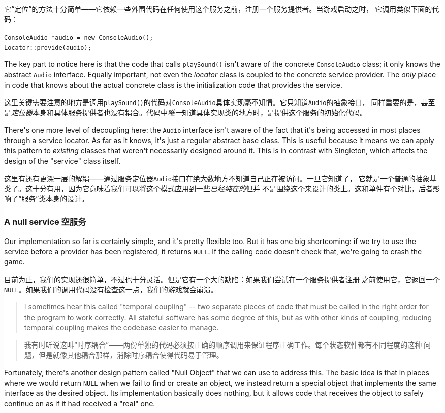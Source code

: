 它“定位”的方法十分简单——它依赖一些外围代码在任何使用这个服务之前，注册一个服务提供者。当游戏启动之时，
它调用类似下面的代码：

```
ConsoleAudio *audio = new ConsoleAudio();
Locator::provide(audio);
```

The key part to notice here is that the code that calls `playSound()` isn't aware of
the concrete `ConsoleAudio` class; it only knows the abstract `Audio` interface. Equally
important, not even the *locator* class is coupled to the concrete service
provider. The *only* place in code that knows about the actual concrete class is
the initialization code that provides the service.

这里关键需要注意的地方是调用`playSound()`的代码对`ConsoleAudio`具体实现毫不知情。它只知道`Audio`的抽象接口，
同样重要的是，甚至是*定位器*本身和具体服务提供者也没有耦合。代码中*唯一*知道具体实现类的地方时，是提供这个服务的初始化代码。

There's one more level of decoupling here: the `Audio` interface isn't aware of
the fact that it's being accessed in most places through a service locator. As
far as it knows, it's just a regular abstract base class. This is useful because
it means we can apply this pattern to *existing* classes that weren't
necessarily designed around it. This is in contrast with <a class="gof-pattern"
href="singleton.html">Singleton</a>, which affects the design of the "service"
class itself.

这里有还有更深一层的解耦——通过服务定位器`Audio`接口在绝大数地方不知道自己正在被访问。一旦它知道了，
它就是一个普通的抽象基类了。这十分有用，因为它意味着我们可以将这个模式应用到一些*已经纯在的*但并
不是围绕这个来设计的类上。这和<a class="gof-pattern"
href="singleton.html">单件</a>有个对比，后者影响了“服务”类本身的设计。

### A null service 空服务

Our implementation so far is certainly simple, and it's pretty flexible too. But
it has one big shortcoming: if we try to use the service <span
name="temporal">before</span> a provider has been registered, it returns `NULL`.
If the calling code doesn't check that, we're going to crash the game.

目前为止，我们的实现还很简单，不过也十分灵活。但是它有一个大的缺陷：如果我们尝试在一个服务提供者注册
之前使用它，它返回一个`NULL`。如果我们的调用代码没有检查这一点，我们的游戏就会崩溃。

<aside name="temporal">

>I sometimes hear this called "temporal coupling" -- two separate pieces of code
that must be called in the right order for the program to work correctly. All
stateful software has some degree of this, but as with other kinds of coupling,
reducing temporal coupling makes the codebase easier to manage.

>我有时听说这叫“时序耦合”——两份单独的代码必须按正确的顺序调用来保证程序正确工作。每个状态软件都有不同程度的这种
 问题，但是就像其他耦合那样，消除时序耦合使得代码易于管理。
 
</aside>

Fortunately, there's another design pattern called "Null Object" that we can use
to address this. The basic idea is that in places where we would return `NULL`
when we fail to find or create an object, we instead return a special object
that implements the same interface as the desired object. Its implementation
basically does nothing, but it allows code that receives the object to safely
continue on as if it had received a "real" one.
